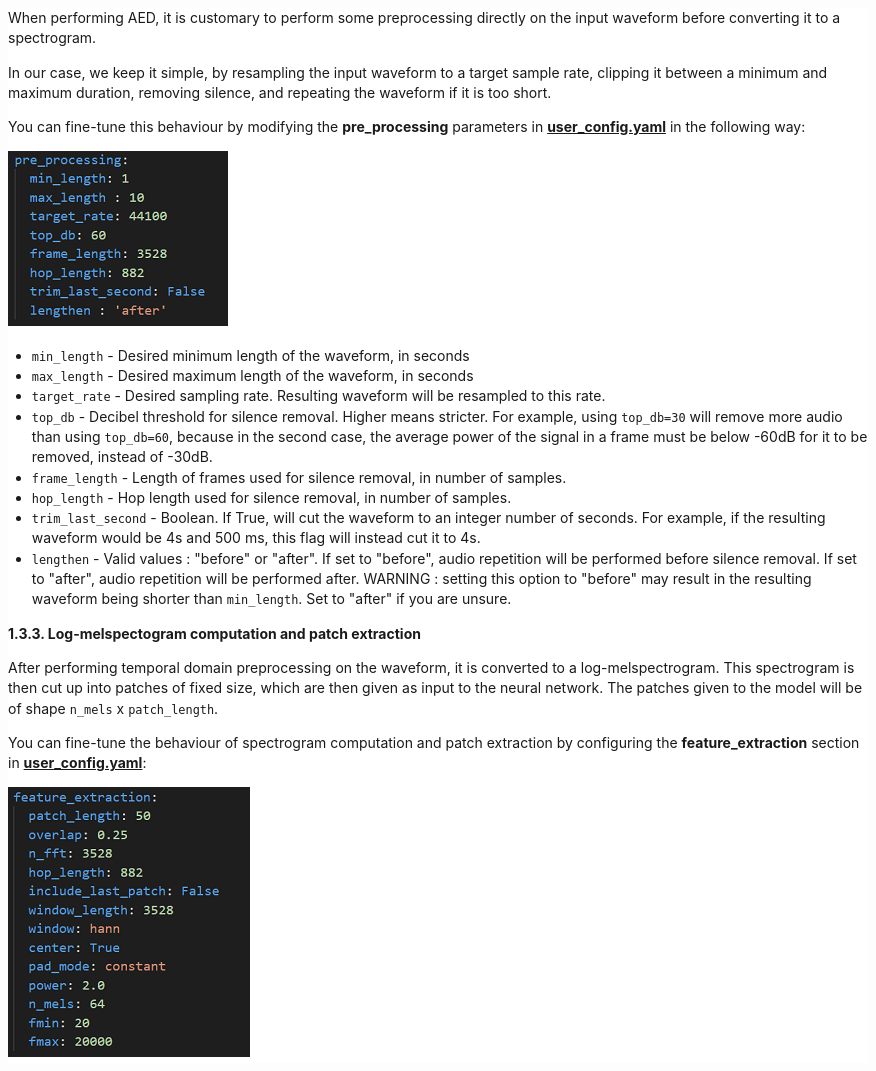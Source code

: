 When performing AED, it is customary to perform some preprocessing directly on the input waveform before converting it to a spectrogram.

In our case, we keep it simple, by resampling the input waveform to a target sample rate, clipping it between a minimum and maximum duration, removing silence, and repeating the waveform if it is too short.

You can fine-tune this behaviour by modifying the **pre_processing** parameters in **[user_config.yaml](user_config.yaml)** in the following way:

![plot](./doc/img/data_prepro.JPG)

- `min_length` - Desired minimum length of the waveform, in seconds
- `max_length` - Desired maximum length of the waveform, in seconds
- `target_rate` - Desired sampling rate. Resulting waveform will be resampled to this rate.
- `top_db` - Decibel threshold for silence removal. Higher means stricter. For example, using `top_db=30` will remove more audio than using `top_db=60`, because in the second case, the average power of the signal in a frame must be below -60dB for it to be removed, instead of -30dB.
- `frame_length` - Length of frames used for silence removal, in number of samples.
- `hop_length` - Hop length used for silence removal, in number of samples.
- `trim_last_second` - Boolean. If True, will cut the waveform to an integer number of seconds. For example, if the resulting waveform would be 4s and 500 ms, this flag will instead cut it to 4s.
- `lengthen` - Valid values :  "before" or "after". If set to "before", audio repetition will be performed before silence removal. If set to "after", audio repetition will be performed after. 
WARNING : setting this option to "before" may result in the resulting waveform being shorter than `min_length`. Set to "after" if you are unsure.

**1.3.3. Log-melspectogram computation and patch extraction**

After performing temporal domain preprocessing on the waveform, it is converted to a log-melspectrogram. This spectrogram is then cut up into patches of fixed size, which are then given as input to the neural network.
The patches given to the model will be of shape `n_mels` x `patch_length`.

You can fine-tune the behaviour of spectrogram computation and patch extraction by configuring the **feature_extraction** section in **[user_config.yaml](user_config.yaml)**:

![plot](./doc/img/feature_extraction_config.JPG)
